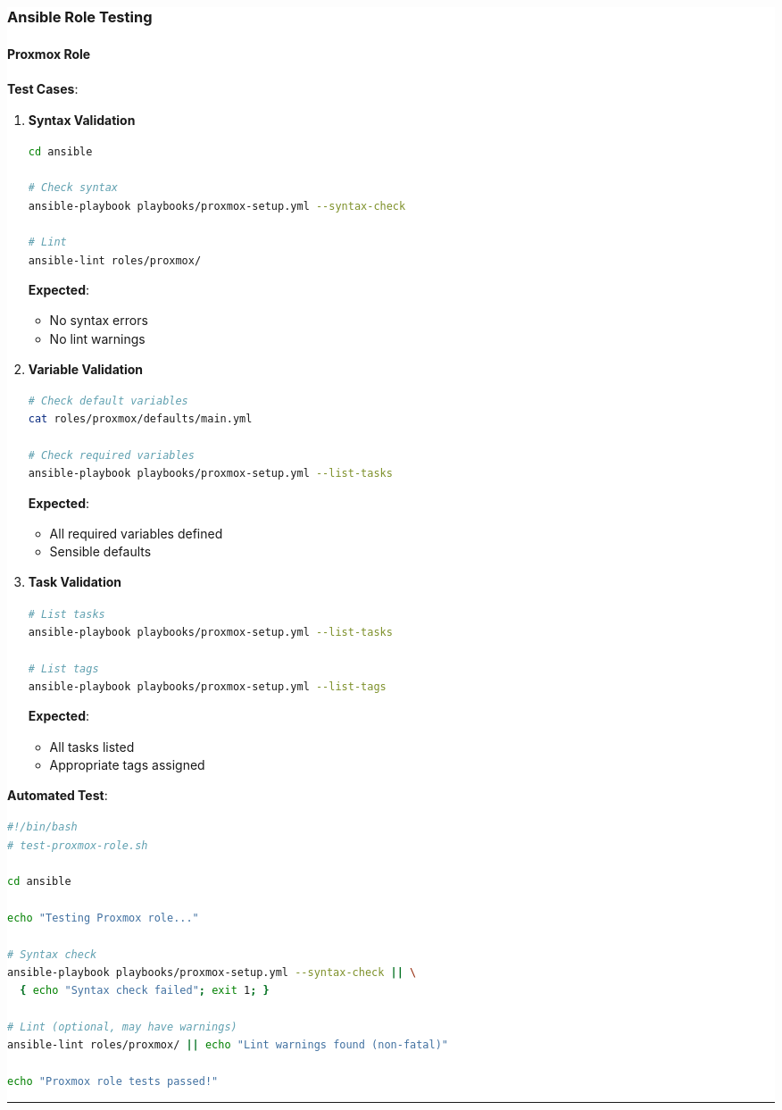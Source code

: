 ### Ansible Role Testing

#### Proxmox Role

**Test Cases**:

1. **Syntax Validation**
   ```bash
   cd ansible

   # Check syntax
   ansible-playbook playbooks/proxmox-setup.yml --syntax-check

   # Lint
   ansible-lint roles/proxmox/
   ```

   **Expected**:
   - No syntax errors
   - No lint warnings

2. **Variable Validation**
   ```bash
   # Check default variables
   cat roles/proxmox/defaults/main.yml

   # Check required variables
   ansible-playbook playbooks/proxmox-setup.yml --list-tasks
   ```

   **Expected**:
   - All required variables defined
   - Sensible defaults

3. **Task Validation**
   ```bash
   # List tasks
   ansible-playbook playbooks/proxmox-setup.yml --list-tasks

   # List tags
   ansible-playbook playbooks/proxmox-setup.yml --list-tags
   ```

   **Expected**:
   - All tasks listed
   - Appropriate tags assigned

**Automated Test**:
```bash
#!/bin/bash
# test-proxmox-role.sh

cd ansible

echo "Testing Proxmox role..."

# Syntax check
ansible-playbook playbooks/proxmox-setup.yml --syntax-check || \
  { echo "Syntax check failed"; exit 1; }

# Lint (optional, may have warnings)
ansible-lint roles/proxmox/ || echo "Lint warnings found (non-fatal)"

echo "Proxmox role tests passed!"
```

---